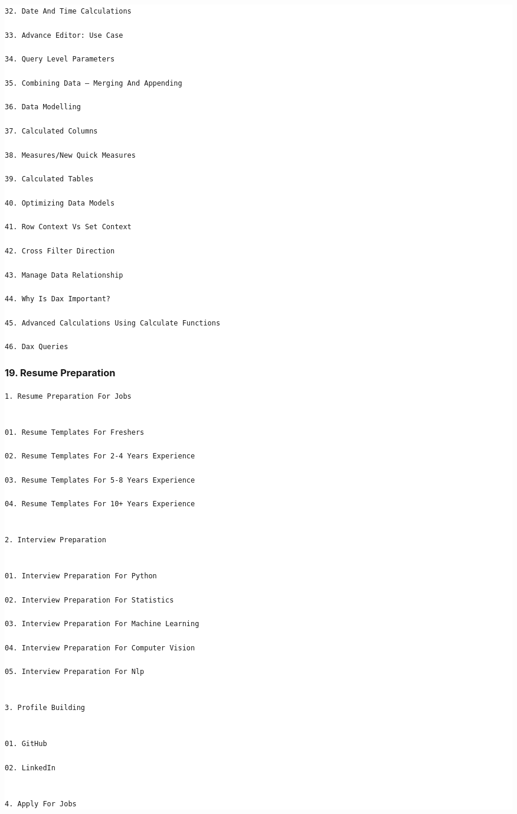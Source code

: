 	32. Date And Time Calculations

	33. Advance Editor: Use Case

	34. Query Level Parameters

	35. Combining Data – Merging And Appending

	36. Data Modelling

	37. Calculated Columns

	38. Measures/New Quick Measures

	39. Calculated Tables

	40. Optimizing Data Models

	41. Row Context Vs Set Context

	42. Cross Filter Direction

	43. Manage Data Relationship

	44. Why Is Dax Important?

	45. Advanced Calculations Using Calculate Functions

	46. Dax Queries

### 19. Resume Preparation

	1. Resume Preparation For Jobs


	01. Resume Templates For Freshers

	02. Resume Templates For 2-4 Years Experience

	03. Resume Templates For 5-8 Years Experience

	04. Resume Templates For 10+ Years Experience


	2. Interview Preparation


	01. Interview Preparation For Python

	02. Interview Preparation For Statistics

	03. Interview Preparation For Machine Learning

	04. Interview Preparation For Computer Vision

	05. Interview Preparation For Nlp


	3. Profile Building


	01. GitHub

	02. LinkedIn


	4. Apply For Jobs
